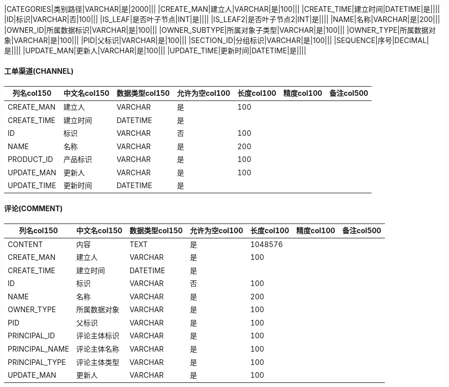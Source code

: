 |CATEGORIES|类别路径|VARCHAR|是|2000|||
|CREATE_MAN|建立人|VARCHAR|是|100|||
|CREATE_TIME|建立时间|DATETIME|是||||
|ID<i class="fa fa-key"></i>|标识|VARCHAR|否|100|||
|IS_LEAF|是否叶子节点|INT|是||||
|IS_LEAF2|是否叶子节点2|INT|是||||
|NAME|名称|VARCHAR|是|200|||
|OWNER_ID|所属数据标识|VARCHAR|是|100|||
|OWNER_SUBTYPE|所属对象子类型|VARCHAR|是|100|||
|OWNER_TYPE|所属数据对象|VARCHAR|是|100|||
|PID|父标识|VARCHAR|是|100|||
|SECTION_ID|分组标识|VARCHAR|是|100|||
|SEQUENCE|序号|DECIMAL|是||||
|UPDATE_MAN|更新人|VARCHAR|是|100|||
|UPDATE_TIME|更新时间|DATETIME|是||||
#### 工单渠道(CHANNEL)
|  列名col150 |  中文名col150 | 数据类型col150 |允许为空col100 |长度col100|精度col100 | 备注col500 |
| --------|------------ |   -------- | -------- | -------- | -------- |-------- |
|CREATE_MAN|建立人|VARCHAR|是|100|||
|CREATE_TIME|建立时间|DATETIME|是||||
|ID<i class="fa fa-key"></i>|标识|VARCHAR|否|100|||
|NAME|名称|VARCHAR|是|200|||
|PRODUCT_ID|产品标识|VARCHAR|是|100|||
|UPDATE_MAN|更新人|VARCHAR|是|100|||
|UPDATE_TIME|更新时间|DATETIME|是||||
#### 评论(COMMENT)
|  列名col150 |  中文名col150 | 数据类型col150 |允许为空col100 |长度col100|精度col100 | 备注col500 |
| --------|------------ |   -------- | -------- | -------- | -------- |-------- |
|CONTENT|内容|TEXT|是|1048576|||
|CREATE_MAN|建立人|VARCHAR|是|100|||
|CREATE_TIME|建立时间|DATETIME|是||||
|ID<i class="fa fa-key"></i>|标识|VARCHAR|否|100|||
|NAME|名称|VARCHAR|是|200|||
|OWNER_TYPE|所属数据对象|VARCHAR|是|100|||
|PID|父标识|VARCHAR|是|100|||
|PRINCIPAL_ID|评论主体标识|VARCHAR|是|100|||
|PRINCIPAL_NAME|评论主体名称|VARCHAR|是|100|||
|PRINCIPAL_TYPE|评论主体类型|VARCHAR|是|100|||
|UPDATE_MAN|更新人|VARCHAR|是|100|||